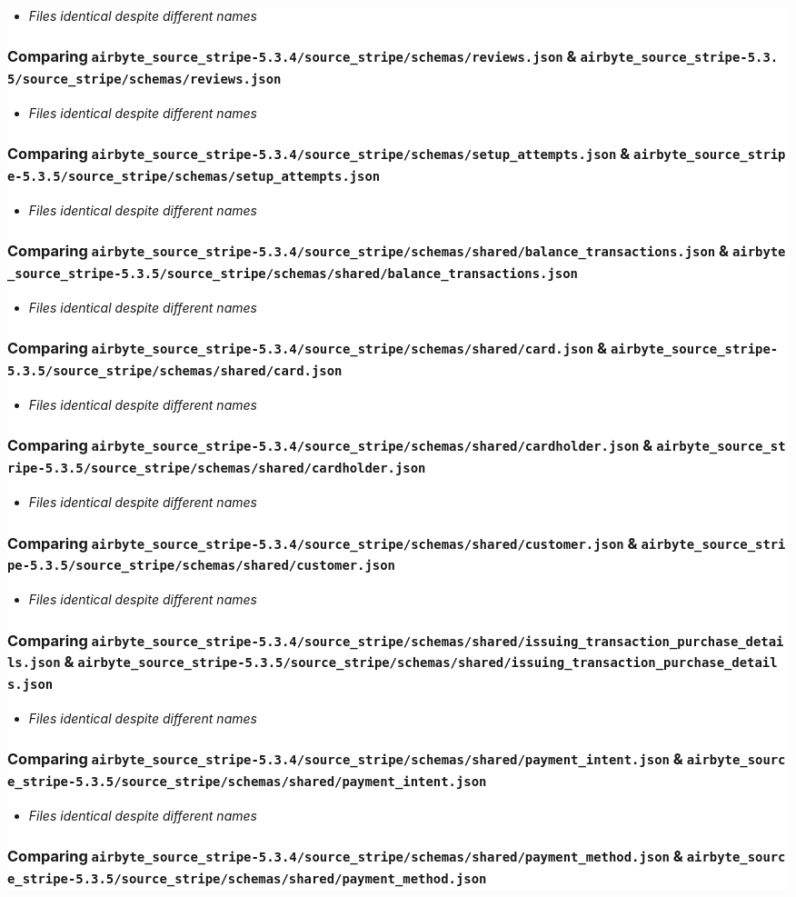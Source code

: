  * *Files identical despite different names*

### Comparing `airbyte_source_stripe-5.3.4/source_stripe/schemas/reviews.json` & `airbyte_source_stripe-5.3.5/source_stripe/schemas/reviews.json`

 * *Files identical despite different names*

### Comparing `airbyte_source_stripe-5.3.4/source_stripe/schemas/setup_attempts.json` & `airbyte_source_stripe-5.3.5/source_stripe/schemas/setup_attempts.json`

 * *Files identical despite different names*

### Comparing `airbyte_source_stripe-5.3.4/source_stripe/schemas/shared/balance_transactions.json` & `airbyte_source_stripe-5.3.5/source_stripe/schemas/shared/balance_transactions.json`

 * *Files identical despite different names*

### Comparing `airbyte_source_stripe-5.3.4/source_stripe/schemas/shared/card.json` & `airbyte_source_stripe-5.3.5/source_stripe/schemas/shared/card.json`

 * *Files identical despite different names*

### Comparing `airbyte_source_stripe-5.3.4/source_stripe/schemas/shared/cardholder.json` & `airbyte_source_stripe-5.3.5/source_stripe/schemas/shared/cardholder.json`

 * *Files identical despite different names*

### Comparing `airbyte_source_stripe-5.3.4/source_stripe/schemas/shared/customer.json` & `airbyte_source_stripe-5.3.5/source_stripe/schemas/shared/customer.json`

 * *Files identical despite different names*

### Comparing `airbyte_source_stripe-5.3.4/source_stripe/schemas/shared/issuing_transaction_purchase_details.json` & `airbyte_source_stripe-5.3.5/source_stripe/schemas/shared/issuing_transaction_purchase_details.json`

 * *Files identical despite different names*

### Comparing `airbyte_source_stripe-5.3.4/source_stripe/schemas/shared/payment_intent.json` & `airbyte_source_stripe-5.3.5/source_stripe/schemas/shared/payment_intent.json`

 * *Files identical despite different names*

### Comparing `airbyte_source_stripe-5.3.4/source_stripe/schemas/shared/payment_method.json` & `airbyte_source_stripe-5.3.5/source_stripe/schemas/shared/payment_method.json`
